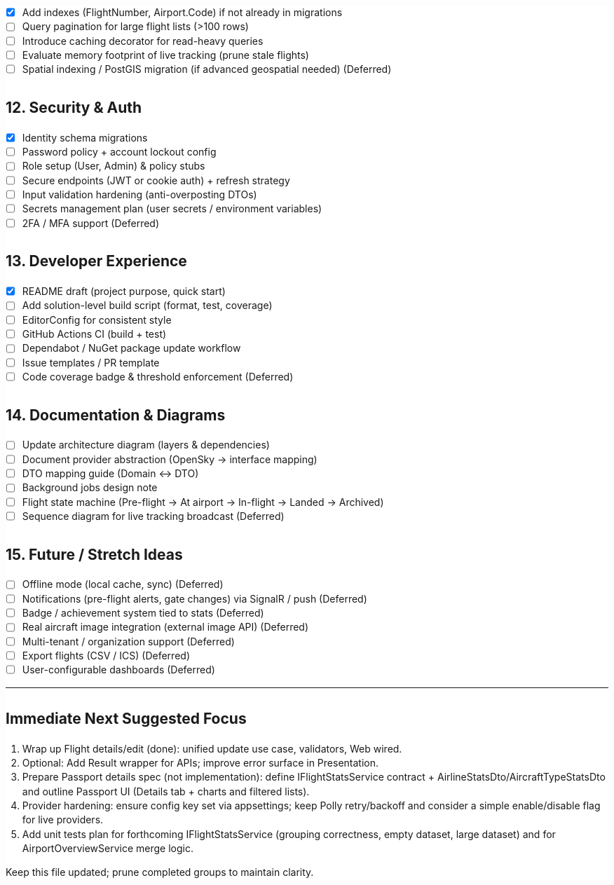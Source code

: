 - [x] Add indexes (FlightNumber, Airport.Code) if not already in migrations
- [ ] Query pagination for large flight lists (>100 rows)
- [ ] Introduce caching decorator for read-heavy queries
- [ ] Evaluate memory footprint of live tracking (prune stale flights)
- [ ] Spatial indexing / PostGIS migration (if advanced geospatial needed) (Deferred)

## 12. Security & Auth

- [x] Identity schema migrations
- [ ] Password policy + account lockout config
- [ ] Role setup (User, Admin) & policy stubs
- [ ] Secure endpoints (JWT or cookie auth) + refresh strategy
- [ ] Input validation hardening (anti-overposting DTOs)
- [ ] Secrets management plan (user secrets / environment variables)
- [ ] 2FA / MFA support (Deferred)

## 13. Developer Experience

- [x] README draft (project purpose, quick start)
- [ ] Add solution-level build script (format, test, coverage)
- [ ] EditorConfig for consistent style
- [ ] GitHub Actions CI (build + test)
- [ ] Dependabot / NuGet package update workflow
- [ ] Issue templates / PR template
- [ ] Code coverage badge & threshold enforcement (Deferred)

## 14. Documentation & Diagrams

- [ ] Update architecture diagram (layers & dependencies)
- [ ] Document provider abstraction (OpenSky -> interface mapping)
- [ ] DTO mapping guide (Domain <-> DTO)
- [ ] Background jobs design note
- [ ] Flight state machine (Pre-flight → At airport → In-flight → Landed → Archived)
- [ ] Sequence diagram for live tracking broadcast (Deferred)

## 15. Future / Stretch Ideas

- [ ] Offline mode (local cache, sync) (Deferred)
- [ ] Notifications (pre-flight alerts, gate changes) via SignalR / push (Deferred)
- [ ] Badge / achievement system tied to stats (Deferred)
- [ ] Real aircraft image integration (external image API) (Deferred)
- [ ] Multi-tenant / organization support (Deferred)
- [ ] Export flights (CSV / ICS) (Deferred)
- [ ] User-configurable dashboards (Deferred)

---

## Immediate Next Suggested Focus

1. Wrap up Flight details/edit (done): unified update use case, validators, Web wired.
2. Optional: Add Result wrapper for APIs; improve error surface in Presentation.
3. Prepare Passport details spec (not implementation): define IFlightStatsService contract + AirlineStatsDto/AircraftTypeStatsDto and outline Passport UI (Details tab + charts and filtered lists).
4. Provider hardening: ensure config key set via appsettings; keep Polly retry/backoff and consider a simple enable/disable flag for live providers.
5. Add unit tests plan for forthcoming IFlightStatsService (grouping correctness, empty dataset, large dataset) and for AirportOverviewService merge logic.

Keep this file updated; prune completed groups to maintain clarity.

